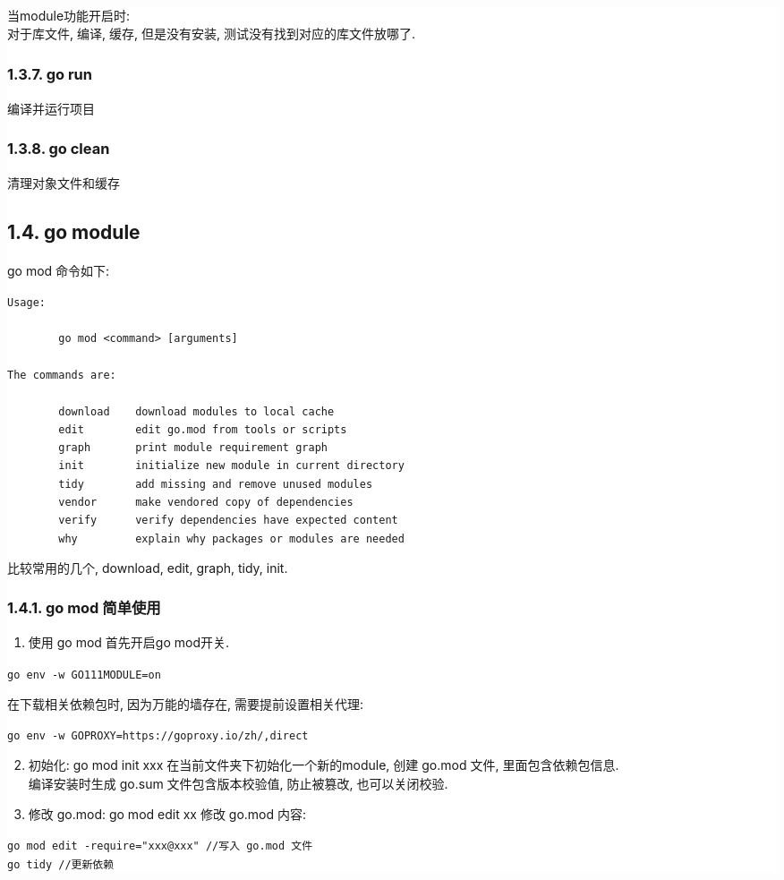 当module功能开启时:  
对于库文件, 编译, 缓存, 但是没有安装, 测试没有找到对应的库文件放哪了.  



### 1.3.7. go run
编译并运行项目

### 1.3.8. go clean
清理对象文件和缓存

## 1.4. go module
go mod 命令如下:  
```
Usage:

        go mod <command> [arguments]

The commands are:

        download    download modules to local cache
        edit        edit go.mod from tools or scripts
        graph       print module requirement graph
        init        initialize new module in current directory
        tidy        add missing and remove unused modules
        vendor      make vendored copy of dependencies
        verify      verify dependencies have expected content
        why         explain why packages or modules are needed

```
比较常用的几个, download, edit, graph, tidy, init.  

### 1.4.1. go mod 简单使用

1. 使用 go mod 首先开启go mod开关.  
```
go env -w GO111MODULE=on
```
在下载相关依赖包时, 因为万能的墙存在, 需要提前设置相关代理:  
```
go env -w GOPROXY=https://goproxy.io/zh/,direct
```

2. 初始化: go mod init xxx
在当前文件夹下初始化一个新的module, 创建 go.mod 文件, 里面包含依赖包信息.  
编译安装时生成 go.sum 文件包含版本校验值, 防止被篡改, 也可以关闭校验.  


3. 修改 go.mod: go mod edit xx
修改 go.mod 内容:  
```
go mod edit -require="xxx@xxx" //写入 go.mod 文件
go tidy //更新依赖
```
